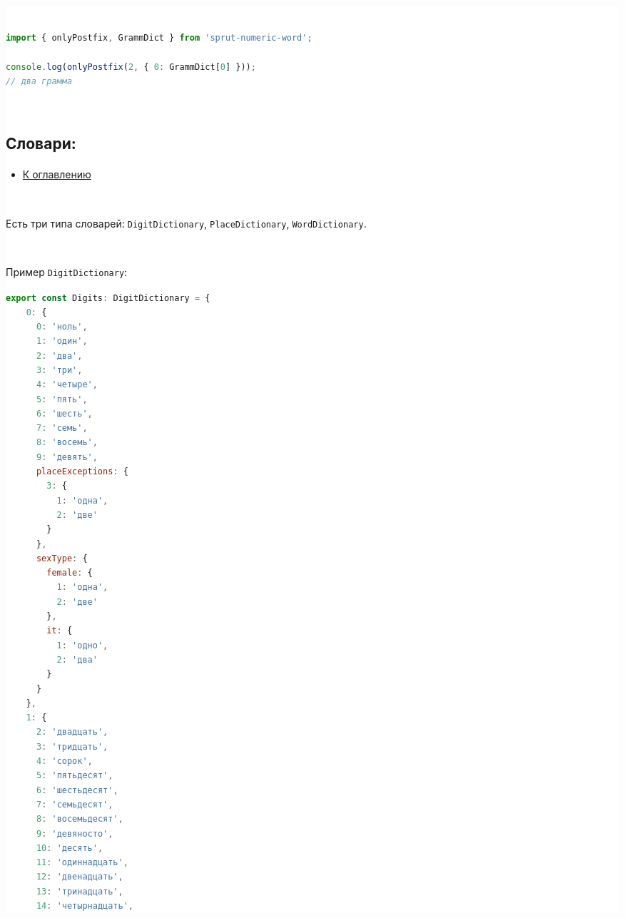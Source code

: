 <br>

```js
import { onlyPostfix, GrammDict } from 'sprut-numeric-word';

console.log(onlyPostfix(2, { 0: GrammDict[0] }));
// два грамма
```

<br>

## <span id="dicts">Словари:</span>

- [К оглавлению](#contents)

<br>

Есть три типа словарей: `DigitDictionary`, `PlaceDictionary`, `WordDictionary`.

<br>

Пример `DigitDictionary`:

```js
export const Digits: DigitDictionary = {
    0: {
      0: 'ноль',
      1: 'один',
      2: 'два',
      3: 'три',
      4: 'четыре',
      5: 'пять',
      6: 'шесть',
      7: 'семь',
      8: 'восемь',
      9: 'девять',
      placeExceptions: {
        3: {
          1: 'одна',
          2: 'две'
        }
      },
      sexType: {
        female: {
          1: 'одна',
          2: 'две'
        },
        it: {
          1: 'одно',
          2: 'два'
        }
      }
    },
    1: {
      2: 'двадцать',
      3: 'тридцать',
      4: 'сорок',
      5: 'пятьдесят',
      6: 'шестьдесят',
      7: 'семьдесят',
      8: 'восемьдесят',
      9: 'девяносто',
      10: 'десять',
      11: 'одиннадцать',
      12: 'двенадцать',
      13: 'тринадцать',
      14: 'четырнадцать',
```